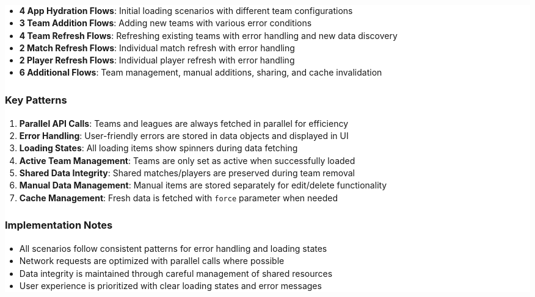 - **4 App Hydration Flows**: Initial loading scenarios with different team configurations
- **3 Team Addition Flows**: Adding new teams with various error conditions
- **4 Team Refresh Flows**: Refreshing existing teams with error handling and new data discovery
- **2 Match Refresh Flows**: Individual match refresh with error handling
- **2 Player Refresh Flows**: Individual player refresh with error handling
- **6 Additional Flows**: Team management, manual additions, sharing, and cache invalidation

### Key Patterns

1. **Parallel API Calls**: Teams and leagues are always fetched in parallel for efficiency
2. **Error Handling**: User-friendly errors are stored in data objects and displayed in UI
3. **Loading States**: All loading items show spinners during data fetching
4. **Active Team Management**: Teams are only set as active when successfully loaded
5. **Shared Data Integrity**: Shared matches/players are preserved during team removal
6. **Manual Data Management**: Manual items are stored separately for edit/delete functionality
7. **Cache Management**: Fresh data is fetched with `force` parameter when needed

### Implementation Notes

- All scenarios follow consistent patterns for error handling and loading states
- Network requests are optimized with parallel calls where possible
- Data integrity is maintained through careful management of shared resources
- User experience is prioritized with clear loading states and error messages
